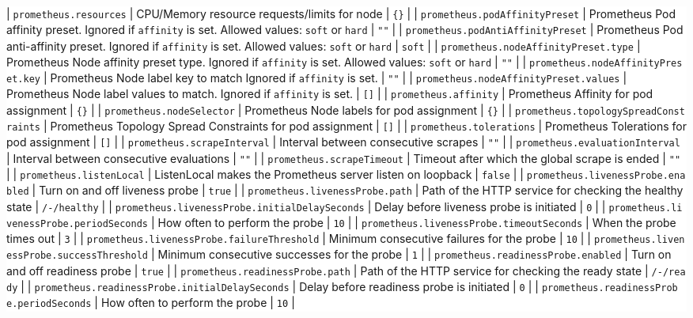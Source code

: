 | `prometheus.resources`                                                | CPU/Memory resource requests/limits for node                                                                                     | `{}`                      |
| `prometheus.podAffinityPreset`                                        | Prometheus Pod affinity preset. Ignored if `affinity` is set. Allowed values: `soft` or `hard`                                   | `""`                      |
| `prometheus.podAntiAffinityPreset`                                    | Prometheus Pod anti-affinity preset. Ignored if `affinity` is set. Allowed values: `soft` or `hard`                              | `soft`                    |
| `prometheus.nodeAffinityPreset.type`                                  | Prometheus Node affinity preset type. Ignored if `affinity` is set. Allowed values: `soft` or `hard`                             | `""`                      |
| `prometheus.nodeAffinityPreset.key`                                   | Prometheus Node label key to match Ignored if `affinity` is set.                                                                 | `""`                      |
| `prometheus.nodeAffinityPreset.values`                                | Prometheus Node label values to match. Ignored if `affinity` is set.                                                             | `[]`                      |
| `prometheus.affinity`                                                 | Prometheus Affinity for pod assignment                                                                                           | `{}`                      |
| `prometheus.nodeSelector`                                             | Prometheus Node labels for pod assignment                                                                                        | `{}`                      |
| `prometheus.topologySpreadConstraints`                                | Prometheus Topology Spread Constraints for pod assignment                                                                        | `[]`                      |
| `prometheus.tolerations`                                              | Prometheus Tolerations for pod assignment                                                                                        | `[]`                      |
| `prometheus.scrapeInterval`                                           | Interval between consecutive scrapes                                                                                             | `""`                      |
| `prometheus.evaluationInterval`                                       | Interval between consecutive evaluations                                                                                         | `""`                      |
| `prometheus.scrapeTimeout`                                            | Timeout after which the global scrape is ended                                                                                   | `""`                      |
| `prometheus.listenLocal`                                              | ListenLocal makes the Prometheus server listen on loopback                                                                       | `false`                   |
| `prometheus.livenessProbe.enabled`                                    | Turn on and off liveness probe                                                                                                   | `true`                    |
| `prometheus.livenessProbe.path`                                       | Path of the HTTP service for checking the healthy state                                                                          | `/-/healthy`              |
| `prometheus.livenessProbe.initialDelaySeconds`                        | Delay before liveness probe is initiated                                                                                         | `0`                       |
| `prometheus.livenessProbe.periodSeconds`                              | How often to perform the probe                                                                                                   | `10`                      |
| `prometheus.livenessProbe.timeoutSeconds`                             | When the probe times out                                                                                                         | `3`                       |
| `prometheus.livenessProbe.failureThreshold`                           | Minimum consecutive failures for the probe                                                                                       | `10`                      |
| `prometheus.livenessProbe.successThreshold`                           | Minimum consecutive successes for the probe                                                                                      | `1`                       |
| `prometheus.readinessProbe.enabled`                                   | Turn on and off readiness probe                                                                                                  | `true`                    |
| `prometheus.readinessProbe.path`                                      | Path of the HTTP service for checking the ready state                                                                            | `/-/ready`                |
| `prometheus.readinessProbe.initialDelaySeconds`                       | Delay before readiness probe is initiated                                                                                        | `0`                       |
| `prometheus.readinessProbe.periodSeconds`                             | How often to perform the probe                                                                                                   | `10`                      |